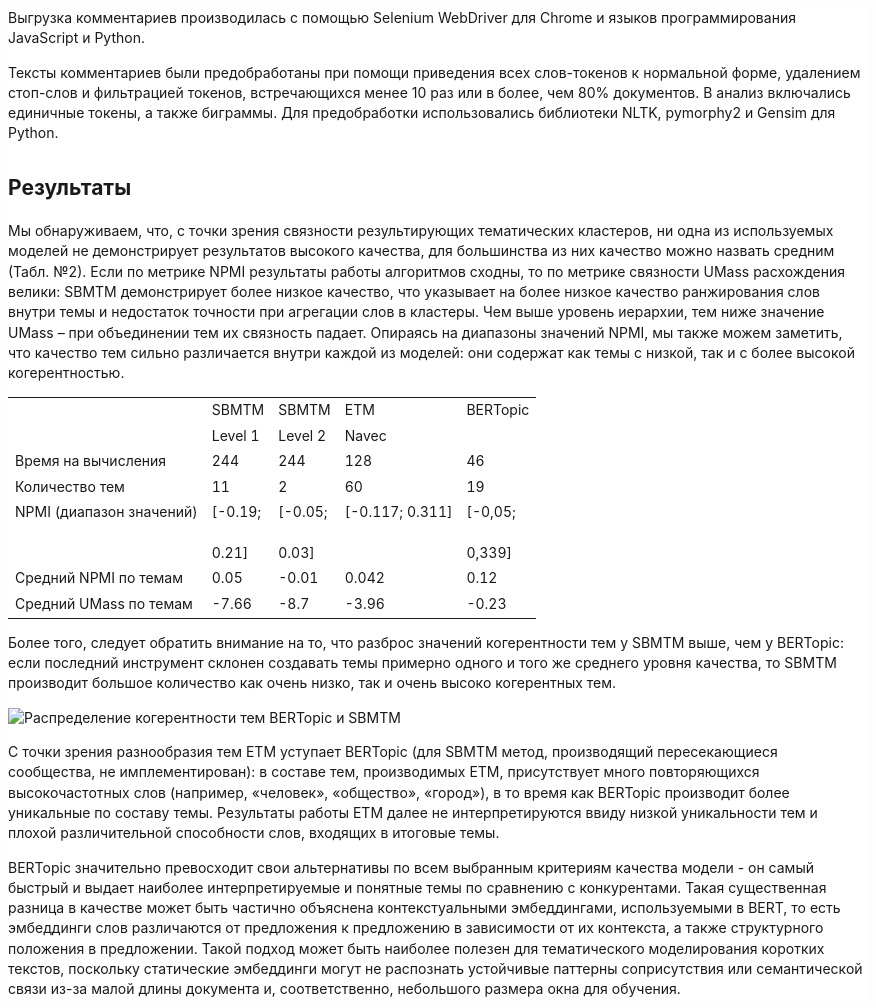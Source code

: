 Выгрузка комментариев производилась с помощью Selenium WebDriver для Chrome и языков программирования JavaScript и Python.

Тексты комментариев были предобработаны при помощи приведения всех слов-токенов к нормальной форме, удалением стоп-слов и фильтрацией токенов, встречающихся менее 10 раз или в более, чем 80% документов. В анализ включались единичные токены, а также биграммы. Для предобработки использовались библиотеки NLTK, pymorphy2 и Gensim для Python.

## Результаты
Мы обнаруживаем, что, с точки зрения связности результирующих тематических кластеров, ни одна из используемых моделей не демонстрирует результатов высокого качества, для большинства из них качество можно назвать средним (Табл. №2). Если по метрике NPMI результаты работы алгоритмов сходны, то по метрике связности UMass расхождения велики: SBMTM демонстрирует более низкое качество, что указывает на более низкое качество ранжирования слов внутри темы и недостаток точности при агрегации слов в кластеры. Чем выше уровень иерархии, тем ниже значение UMass – при объединении тем их связность падает. Опираясь на диапазоны значений NPMI, мы также можем заметить, что качество тем сильно различается внутри каждой из моделей: они содержат как темы с низкой, так и с более высокой когерентностью.

|   |   |   |   |   |
|---|---|---|---|---|
||SBMTM|SBMTM|ETM|BERTopic|
||Level 1|Level 2|Navec|
|Время на вычисления|244|244|128|46|
|Количество тем|11|2|60|19|
|NPMI (диапазон значений)|[-0.19;<br><br>0.21]|[-0.05;<br><br>0.03]|[-0.117; 0.311]|[-0,05;<br><br>0,339]|
|Средний NPMI по темам|0.05|-0.01|0.042|0.12|
|Средний UMass по темам|-7.66|-8.7|-3.96|-0.23|

Более того, следует обратить внимание на то, что разброс значений когерентности тем у SBMTM выше, чем у BERTopic: если последний инструмент склонен создавать темы примерно одного и того же среднего уровня качества, то SBMTM производит большое количество как очень низко, так и очень высоко когерентных тем.

![Распределение когерентности тем BERTopic и SBMTM](41_1.png)

С точки зрения разнообразия тем ETM уступает BERTopic (для SBMTM метод, производящий пересекающиеся сообщества, не имплементирован): в составе тем, производимых ЕТМ, присутствует много повторяющихся высокочастотных слов (например, «человек», «общество», «город»), в то время как BERTopic производит более уникальные по составу темы. Результаты работы ETM далее не интерпретируются ввиду низкой уникальности тем и плохой различительной способности слов, входящих в итоговые темы.

BERTopic значительно превосходит свои альтернативы по всем выбранным критериям качества модели - он самый быстрый и выдает наиболее интерпретируемые и понятные темы по сравнению с конкурентами. Такая существенная разница в качестве может быть частично объяснена контекстуальными эмбеддингами, используемыми в BERT, то есть эмбеддинги слов различаются от предложения к предложению в зависимости от их контекста, а также структурного положения в предложении. Такой подход может быть наиболее полезен для тематического моделирования коротких текстов, поскольку статические эмбеддинги могут не распознать устойчивые паттерны соприсутствия или семантической связи из-за малой длины документа и, соответственно, небольшого размера окна для обучения.
